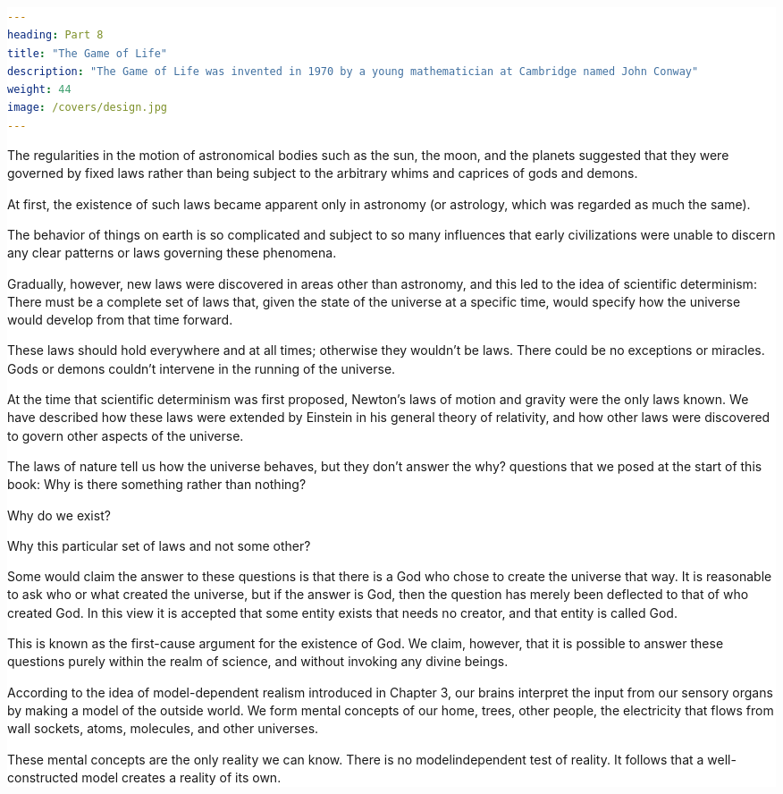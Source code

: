 ```yaml
---
heading: Part 8
title: "The Game of Life"
description: "The Game of Life was invented in 1970 by a young mathematician at Cambridge named John Conway"
weight: 44
image: /covers/design.jpg
---
```



The regularities in the motion of astronomical bodies such as the sun, the moon, and the planets suggested that they were governed by fixed laws rather than being subject to the arbitrary whims and caprices of gods and demons.

At first, the existence of such laws became apparent only in astronomy (or astrology, which was regarded as much the same). 

The behavior of things on earth is so complicated and subject to so many influences that early civilizations were unable to discern any clear patterns or laws governing these phenomena. 

Gradually, however, new laws were discovered in areas other than astronomy, and this led to the idea of scientific determinism: There must be a complete set of laws that, given the state of the universe at a specific time, would specify how the universe would develop from that time forward.

These laws should hold everywhere and at all times; otherwise they wouldn’t be laws. There could be no exceptions or miracles. Gods or demons couldn’t intervene in the running of the universe. 

At the time that scientific determinism was first proposed, Newton’s laws of motion and gravity were the only laws known. We have described how these laws were extended by Einstein in his general theory of relativity, and how other laws were discovered to govern other aspects of the
universe. 

The laws of nature tell us how the universe behaves, but they don’t answer the why? questions that we posed at the start of this book:
Why is there something rather than nothing? 

Why do we exist?

Why this particular set of laws and not some other?

Some would claim the answer to these questions is that there is a God who chose to create the universe that way. It is reasonable to ask who or what created the universe, but if the answer is God, then the question has merely been deflected to that of who created God. In this view it is accepted that some entity exists that needs no creator, and that entity is called God. 

This is known as the first-cause argument for the existence of God. We claim, however, that it is possible to answer these questions purely within the realm of science, and without invoking any divine beings.

According to the idea of model-dependent realism introduced in Chapter 3, our brains interpret the input from our sensory organs by making a model of the outside world. We form mental concepts of our home, trees, other people, the electricity that flows from wall sockets, atoms, molecules, and other universes. 

These mental concepts are the only reality we can know. There is no modelindependent test of reality. It follows that a well-constructed model creates a reality of its own. 
